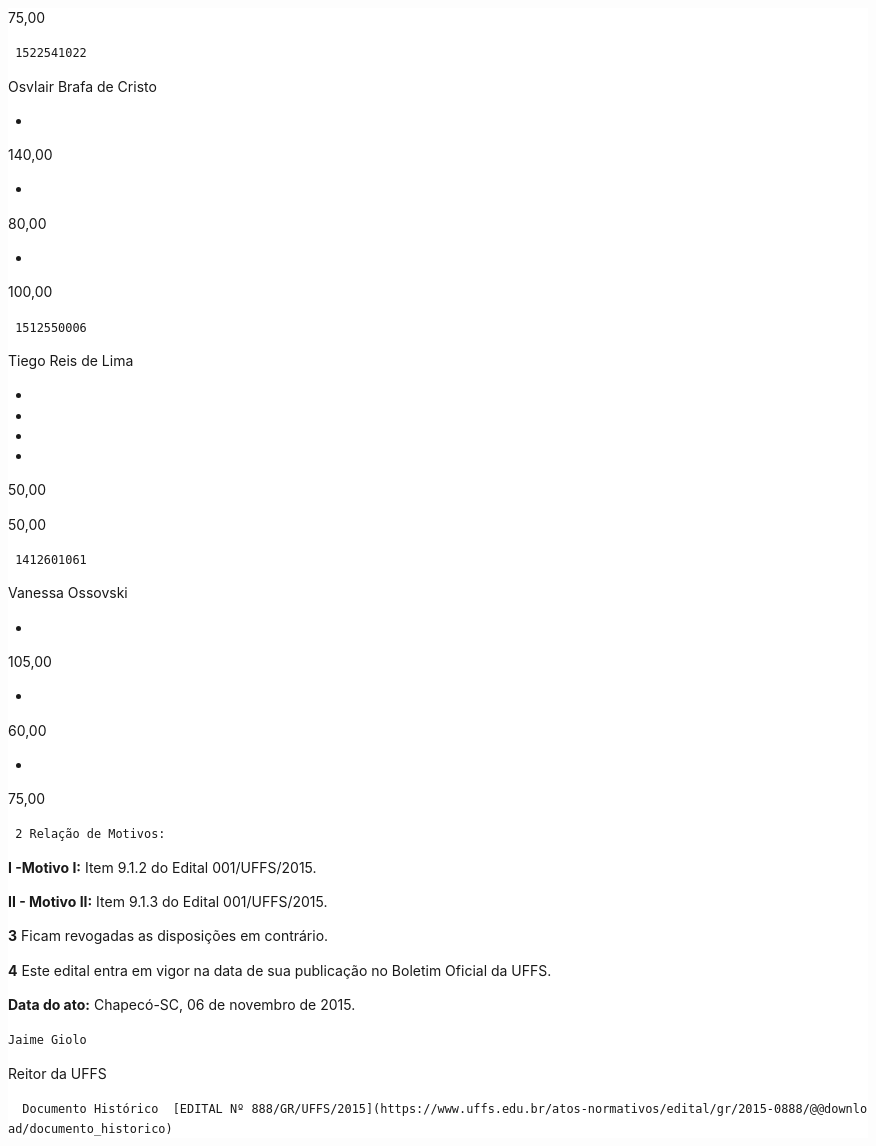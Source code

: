    75,00

     1522541022

   Osvlair Brafa de Cristo

   -

   140,00

   -

   80,00

   -

   100,00

     1512550006

   Tiego Reis de Lima

   -

   -

   -

   -

   50,00

   50,00

     1412601061

   Vanessa Ossovski

   -

   105,00

   -

   60,00

   -

   75,00

     2 Relação de Motivos:

 **I -Motivo I:** Item 9.1.2 do Edital 001/UFFS/2015.

 **II - Motivo II:** Item 9.1.3 do Edital 001/UFFS/2015.

 **3** Ficam revogadas as disposições em contrário.

 **4** Este edital entra em vigor na data de sua publicação no Boletim Oficial da UFFS.

  

   **Data do ato:** Chapecó-SC, 06 de novembro de 2015.   
 

    Jaime Giolo   
 Reitor da UFFS 

      Documento Histórico  [EDITAL Nº 888/GR/UFFS/2015](https://www.uffs.edu.br/atos-normativos/edital/gr/2015-0888/@@download/documento_historico)     
      